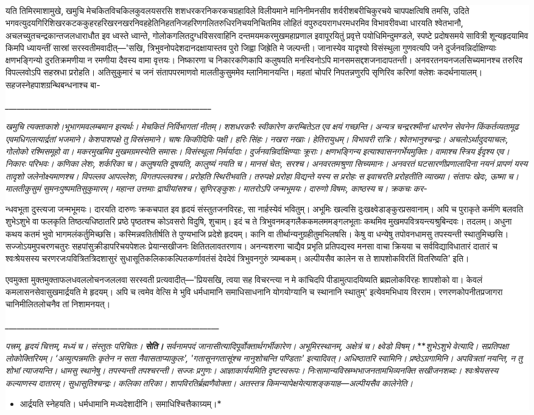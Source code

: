 

यति तिमिरमाशामुखे, खमुचि मेचकितविचकिलकुवलयसरसि शशधरकरनिकरकचग्रहाविले विलीयमाने मानिनीमनसीव शर्वरीशबरीचिकुरचये चापपक्षत्विषि तमसि, उदिते भगवत्युदयगिरिशिखरकटककुहरहरिखरनखरनिवहहेतिनिहतनिजहरिणगलितरुधिरनिचयनिचितमिव लोहितं वपुरुदयरागधरमधरमिव विभावरीवध्वा धारयति श्वेतभानौ, अचलच्युतचन्द्रकान्तजलधाराधौत इव ध्वस्ते ध्वान्ते, गोलोकगलितदुग्धविसरवाहिनि दन्तमयमकरमुखमहाप्रणाल इवापूरयितुं प्रवृत्ते पयोधिमिन्दुमण्डले, स्पष्टे प्रदोषसमये सावित्री शून्यहृदयामिव किमपि ध्यायन्तीं सास्रां सरस्वतीमवादीत्—'सखि, त्रिभुवनोपदेशदानदक्षायास्तव पुरो जिह्वा जिह्रेति मे जल्पन्ती। जानास्येव यादृश्यो विसंस्थुला गुणवत्यपि जने दुर्जनवन्निर्दाक्षिण्याः क्षणभङ्गिन्यो दुरतिक्रमणीया न रमणीया दैवस्य वामा वृत्तयः। निष्कारणा च निकारकणिकापि कलुषयति मनस्विनोऽपि मानसमसद्दशजनादापतन्ती। अनवरतनयनजलसिच्यमानश्च तरुरिव विपल्लवोऽपि सहस्रधा प्ररोहति। अतिसुकुमारं च जनं संतापपरमाणवो मालतीकुसुममेव म्लानिमानयन्ति। महतां चोपरि निपतन्नणुरपि सृणिरिव करिणां क्लेशः कदर्थनायालम्। सहजस्नेहपाशग्रन्थिबन्धनाश्च बा-

*\_\_\_\_\_\_\_\_\_\_\_\_\_\_\_\_\_\_\_\_\_\_\_\_\_\_\_\_\_\_\_\_\_\_\_\_\_\_\_\_\_\_\_\_\_\_\_\_\_\_\_\_\_*

*खमुचि त्यक्ताकाशे।भूभागमवलम्बमान इत्यर्थः। मेचकितं निर्विभागतां नीतम्। शशधरकरैः स्वीकारेण करम्बितेऽत एव क्षयं गच्छन्ति। अन्यत्र चन्द्ररश्मीनां धारणेन सेवनेन किंकर्तव्यतामूढ एवमधिगलत्यार्द्रतां भजमाने। केशपाशपक्षे तु विस्रंसमाने। चाषः किकीदिविः पक्षी। हरिः सिंहः। नखरा नखाः। हेतिरायुधम्। विभावरी रात्रिः। श्वेतभानुश्चन्द्रः। अचलोऽर्थादुदयाचलः, गोलोको रश्मिसमूहो वा। मकरमुखमिव मुखमग्रमस्येति समासः। विसंस्थूला निर्मर्यादाः। दुर्जनवन्निर्दाक्षिण्याः क्रूराः। क्षणभङ्गिन्य इत्याश्वासनगर्भेयमुक्तिः। वामाश्च स्त्रिय ईदृश्य एव। निकारः परिभवः। कणिका लेशः, शर्करिका च। कलुषयति दूषयति, कालुष्यं नयति च। मानसं चेतः, सरश्च। अनवरतमश्रुणा सिच्यमानः। अनवरतं घटसारणीप्रणालादिना नयनं प्रापणं यस्य तादृशो जलेनोक्ष्यमाणश्च। विपल्लव आपल्लेशः, विगतपल्लवश्च। प्ररोहति स्थिरीभवति। तरुपक्षे प्ररोहा विद्यन्ते यस्य स प्ररोहः स इवाचरति प्ररोहतीति व्याख्या। संतापः खेदः, ऊष्मा च। मालतीकुसुमं सुमनःपुष्पमतिसुकुमारम्। महान्त उत्तमाः द्राघीयांसश्च। सृणिरङ्कुशः। मातरोऽपि जन्मभूमयः। दारुणो विषमः, काष्ठस्य च। क्रकचः कर-*



न्धवभूता दुस्त्यजा जन्मभूमयः। दारयति दारुणः क्रकचपात इव हृदयं संस्तुतजनविरहः, सा नार्हस्येवं भवितुम्। अभूमिः खल्वसि दुःखक्ष्वेडाङ्कुरप्रसवानाम्। अपि च पुराकृते कर्मणि बलवति शुभेऽशुभे वा फलकृति तिष्ठत्यधिष्ठातरि प्रष्ठे पृष्ठतश्च कोऽवसरो विदुषि, शुचाम्। इदं च ते त्रिभुवनमङ्गलैककमलममङ्गलभूताः कथमिव मुखमपवित्रयन्त्यश्रुबिन्दवः। तदलम्। अधुना कथय कतमं भुवो भागमलंकर्तुमिच्छसि। कस्मिन्नवतितीर्षति ते पुण्यभाजि प्रदेशे हृदयम्। कानि वा तीर्थान्यनुग्रहीतुमभिलषसि। केषु वा धन्येषु तपोवनधामसु तपस्यन्ती स्थातुमिच्छसि। सज्जोऽयमुपचरणचतुरः सहपांसुक्रीडापरिचयपेशलः प्रेयान्सखीजनः क्षितितलावतरणाय। अनन्यशरणा चाद्यैव प्रभृति प्रतिपद्यस्व मनसा वाचा क्रियया च सर्वविद्याविधातारं दातारं च श्वःश्रेयसस्य चरणरजःपवित्रितत्रिदशासुरं सुधासूतिकलिकाकल्पितकर्णावतंसं देवदेवं त्रिभुवनगुरुं त्र्यम्बकम्। अल्पीयसैव कालेन स ते शापशोकविरतिं वितरिष्यति' इति।

 एवमुक्ता मुक्तमुक्ताफलधवललोचनजललवा सरस्वती प्रत्यवादीत्—'प्रियसखि, त्वया सह विचरन्त्या न मे कांचिदपि पीडामुत्पादयिष्यति ब्रह्मलोकविरहः शापशोको वा। केवलं कमलासनसेवासुखमार्द्रयति मे हृदयम्। अपि च त्वमेव वेत्सि मे भुवि धर्मधामानि समाधिसाधनानि योगयोग्यानि च स्थानानि स्थातुम्' इत्येवमभिधाय विरराम। रणरणकोपनीतप्रजागरा चानिमीलितलोचनैव तां निशामनयत्।

*\_\_\_\_\_\_\_\_\_\_\_\_\_\_\_\_\_\_\_\_\_\_\_\_\_\_\_\_\_\_\_\_\_\_\_\_\_\_\_\_\_\_\_\_\_\_\_\_\_\_\_\_\_\_\_*

*पत्त्रम्, हृदयं चित्तम्, मध्यं च। संस्तुतः परिचितः।* ***सेति।*** *सर्वनामपदं जानासीत्यादिपूर्वोक्तार्थगर्भीकारेण। अभूमिरस्थानम्, अक्षेत्रं च। क्ष्वेडो विषम्।* ***शुभेऽशुभे वेत्यादि। सप्रतिपक्षा लोकोक्तिरियम्। ‘अव्युत्पन्नमतिः कृतेन न सता नैवासताप्याकुलः', 'गतासूनगतासूंश्च नानुशोचन्ति पण्डिताः' इत्यादिवत्। अधिष्ठातरि स्वामिनि। प्रष्ठेऽग्रगामिनि। अपवित्रतां नयन्ति, न तु शोभां त्याजयन्ति। धामसु स्थानेषु। तपस्यन्ती तपश्चरन्ती। सज्जः प्रगुणः। आज्ञाकार्ययमिति दृष्टस्वरूपः। निःसामान्यविस्रम्भभाजनतामभिव्यनक्ति सखीजनशब्दः। श्वःश्रेयसस्य कल्याणस्य दातारम्। सुधासूतिश्चन्द्रः। कलिका तरिका। शापविरतिर्ब्रह्मणैवोक्ता। अतस्तत्र किमन्यापेक्षयेत्याशङ्कयाह—अल्पीयसैव कालेनेति।*

* आर्द्रयति स्नेहयति। धर्मधामानि मध्यदेशादीनि। समाधिश्चित्तैकाग्र्यम्।*
